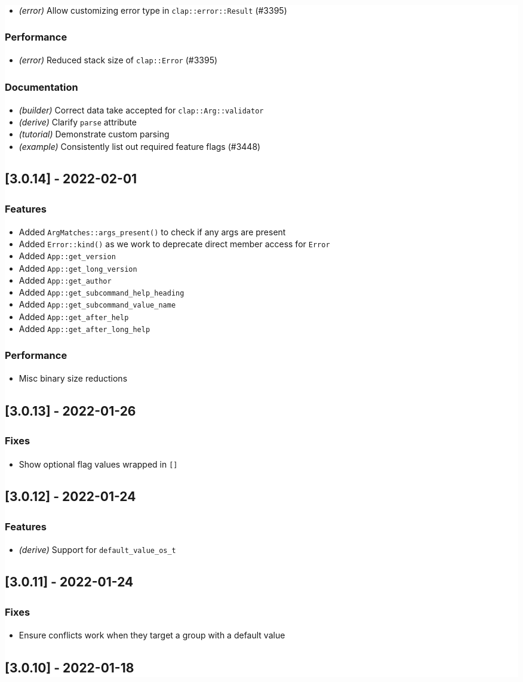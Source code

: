 - *(error)* Allow customizing error type in `clap::error::Result` (#3395)

### Performance

- *(error)* Reduced stack size of `clap::Error` (#3395)

### Documentation

- *(builder)* Correct data take accepted for `clap::Arg::validator`
- *(derive)* Clarify `parse` attribute
- *(tutorial)* Demonstrate custom parsing
- *(example)* Consistently list out required feature flags (#3448)

## [3.0.14] - 2022-02-01

### Features

- Added `ArgMatches::args_present()` to check if any args are present
- Added `Error::kind()` as we work to deprecate direct member access for `Error`
- Added `App::get_version`
- Added `App::get_long_version`
- Added `App::get_author`
- Added `App::get_subcommand_help_heading`
- Added `App::get_subcommand_value_name`
- Added `App::get_after_help`
- Added `App::get_after_long_help`

### Performance

- Misc binary size reductions

## [3.0.13] - 2022-01-26

### Fixes

- Show optional flag values wrapped in `[]`

## [3.0.12] - 2022-01-24

### Features

- *(derive)* Support for `default_value_os_t`

## [3.0.11] - 2022-01-24

### Fixes

- Ensure conflicts work when they target a group with a default value

## [3.0.10] - 2022-01-18
